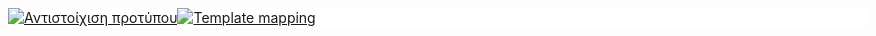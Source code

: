 <span data-ttu-id="87c6b-175">[![Αντιστοίχιση προτύπου](./media/ProjectExpenseCategoriesToFinOpsMapping.jpg)](./media/ProjectExpenseCategoriesToFinOpsMapping.jpg)</span><span class="sxs-lookup"><span data-stu-id="87c6b-175">[![Template mapping](./media/ProjectExpenseCategoriesToFinOpsMapping.jpg)](./media/ProjectExpenseCategoriesToFinOpsMapping.jpg)</span></span>
